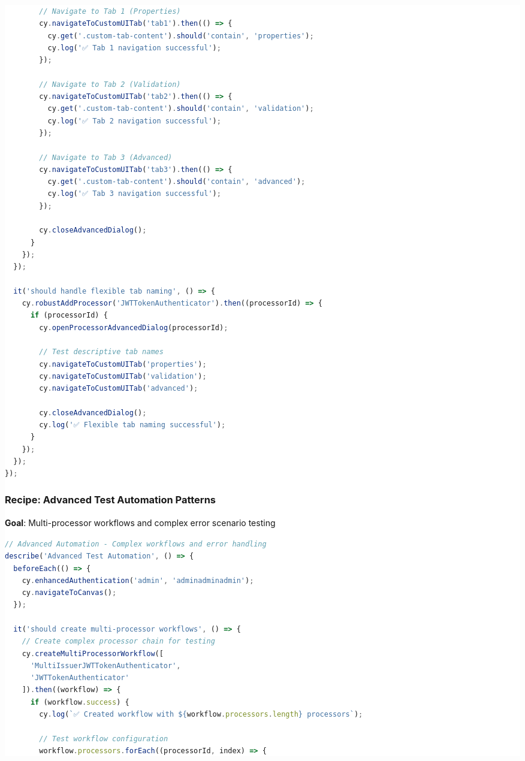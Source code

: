 ```javascript
        // Navigate to Tab 1 (Properties)
        cy.navigateToCustomUITab('tab1').then(() => {
          cy.get('.custom-tab-content').should('contain', 'properties');
          cy.log('✅ Tab 1 navigation successful');
        });
        
        // Navigate to Tab 2 (Validation)
        cy.navigateToCustomUITab('tab2').then(() => {
          cy.get('.custom-tab-content').should('contain', 'validation');
          cy.log('✅ Tab 2 navigation successful');
        });
        
        // Navigate to Tab 3 (Advanced)
        cy.navigateToCustomUITab('tab3').then(() => {
          cy.get('.custom-tab-content').should('contain', 'advanced');
          cy.log('✅ Tab 3 navigation successful');
        });
        
        cy.closeAdvancedDialog();
      }
    });
  });

  it('should handle flexible tab naming', () => {
    cy.robustAddProcessor('JWTTokenAuthenticator').then((processorId) => {
      if (processorId) {
        cy.openProcessorAdvancedDialog(processorId);
        
        // Test descriptive tab names
        cy.navigateToCustomUITab('properties');
        cy.navigateToCustomUITab('validation');
        cy.navigateToCustomUITab('advanced');
        
        cy.closeAdvancedDialog();
        cy.log('✅ Flexible tab naming successful');
      }
    });
  });
});
```

### Recipe: Advanced Test Automation Patterns
**Goal**: Multi-processor workflows and complex error scenario testing

```javascript
// Advanced Automation - Complex workflows and error handling
describe('Advanced Test Automation', () => {
  beforeEach(() => {
    cy.enhancedAuthentication('admin', 'adminadminadmin');
    cy.navigateToCanvas();
  });

  it('should create multi-processor workflows', () => {
    // Create complex processor chain for testing
    cy.createMultiProcessorWorkflow([
      'MultiIssuerJWTTokenAuthenticator',
      'JWTTokenAuthenticator'
    ]).then((workflow) => {
      if (workflow.success) {
        cy.log(`✅ Created workflow with ${workflow.processors.length} processors`);
        
        // Test workflow configuration
        workflow.processors.forEach((processorId, index) => {
```